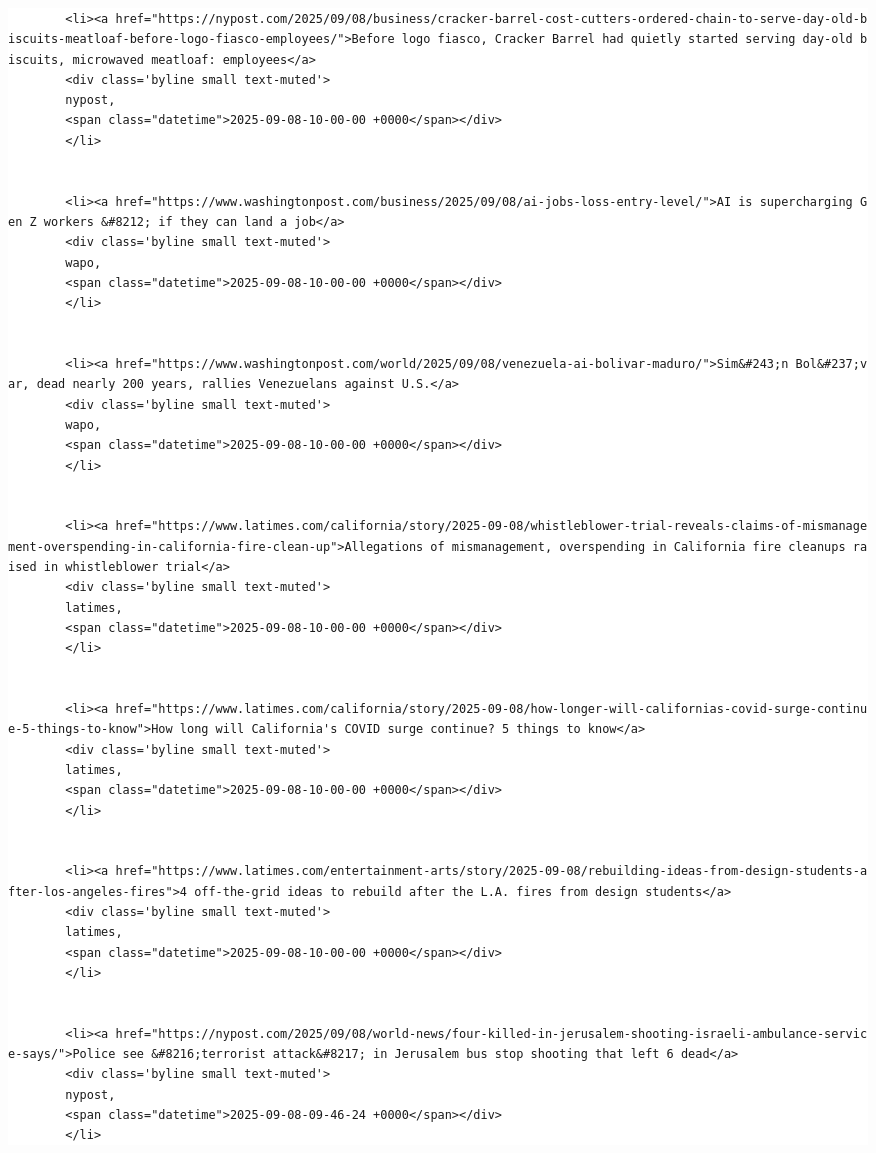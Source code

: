
            <li><a href="https://nypost.com/2025/09/08/business/cracker-barrel-cost-cutters-ordered-chain-to-serve-day-old-biscuits-meatloaf-before-logo-fiasco-employees/">Before logo fiasco, Cracker Barrel had quietly started serving day-old biscuits, microwaved meatloaf: employees</a>
            <div class='byline small text-muted'>
            nypost, 
            <span class="datetime">2025-09-08-10-00-00 +0000</span></div>
            </li>
        

            <li><a href="https://www.washingtonpost.com/business/2025/09/08/ai-jobs-loss-entry-level/">AI is supercharging Gen Z workers &#8212; if they can land a job</a>
            <div class='byline small text-muted'>
            wapo, 
            <span class="datetime">2025-09-08-10-00-00 +0000</span></div>
            </li>
        

            <li><a href="https://www.washingtonpost.com/world/2025/09/08/venezuela-ai-bolivar-maduro/">Sim&#243;n Bol&#237;var, dead nearly 200 years, rallies Venezuelans against U.S.</a>
            <div class='byline small text-muted'>
            wapo, 
            <span class="datetime">2025-09-08-10-00-00 +0000</span></div>
            </li>
        

            <li><a href="https://www.latimes.com/california/story/2025-09-08/whistleblower-trial-reveals-claims-of-mismanagement-overspending-in-california-fire-clean-up">Allegations of mismanagement, overspending in California fire cleanups raised in whistleblower trial</a>
            <div class='byline small text-muted'>
            latimes, 
            <span class="datetime">2025-09-08-10-00-00 +0000</span></div>
            </li>
        

            <li><a href="https://www.latimes.com/california/story/2025-09-08/how-longer-will-californias-covid-surge-continue-5-things-to-know">How long will California's COVID surge continue? 5 things to know</a>
            <div class='byline small text-muted'>
            latimes, 
            <span class="datetime">2025-09-08-10-00-00 +0000</span></div>
            </li>
        

            <li><a href="https://www.latimes.com/entertainment-arts/story/2025-09-08/rebuilding-ideas-from-design-students-after-los-angeles-fires">4 off-the-grid ideas to rebuild after the L.A. fires from design students</a>
            <div class='byline small text-muted'>
            latimes, 
            <span class="datetime">2025-09-08-10-00-00 +0000</span></div>
            </li>
        

            <li><a href="https://nypost.com/2025/09/08/world-news/four-killed-in-jerusalem-shooting-israeli-ambulance-service-says/">Police see &#8216;terrorist attack&#8217; in Jerusalem bus stop shooting that left 6 dead</a>
            <div class='byline small text-muted'>
            nypost, 
            <span class="datetime">2025-09-08-09-46-24 +0000</span></div>
            </li>
        